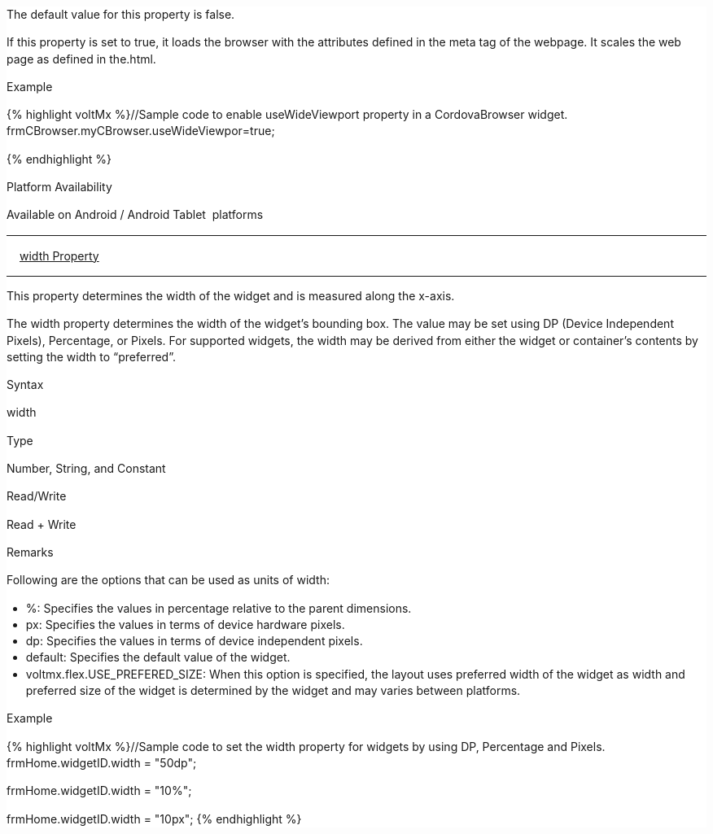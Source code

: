 The default value for this property is false.

If this property is set to true, it loads the browser with the attributes defined in the meta tag of the webpage. It scales the web page as defined in the.html.

Example

{% highlight voltMx %}//Sample code to enable useWideViewport property in a CordovaBrowser widget.  
frmCBrowser.myCBrowser.useWideViewpor=true;  

{% endhighlight %}

Platform Availability

Available on Android / Android Tablet  platforms

* * *

[![Closed](../Skins/Default/Stylesheets/Images/transparent.gif)](javascript:void(0);)[width Property](javascript:void(0);)

* * *

This property determines the width of the widget and is measured along the x-axis.

The width property determines the width of the widget’s bounding box. The value may be set using DP (Device Independent Pixels), Percentage, or Pixels. For supported widgets, the width may be derived from either the widget or container’s contents by setting the width to “preferred”.

Syntax

width

Type

Number, String, and Constant

Read/Write

Read + Write

Remarks

Following are the options that can be used as units of width:

*   %: Specifies the values in percentage relative to the parent dimensions.
*   px: Specifies the values in terms of device hardware pixels.
*   dp: Specifies the values in terms of device independent pixels.
*   default: Specifies the default value of the widget.
*   voltmx.flex.USE\_PREFERED\_SIZE: When this option is specified, the layout uses preferred width of the widget as width and preferred size of the widget is determined by the widget and may varies between platforms.

Example

{% highlight voltMx %}//Sample code to set the width property for widgets by using DP, Percentage and Pixels.
frmHome.widgetID.width = "50dp";

frmHome.widgetID.width = "10%";

frmHome.widgetID.width = "10px";
{% endhighlight %}
